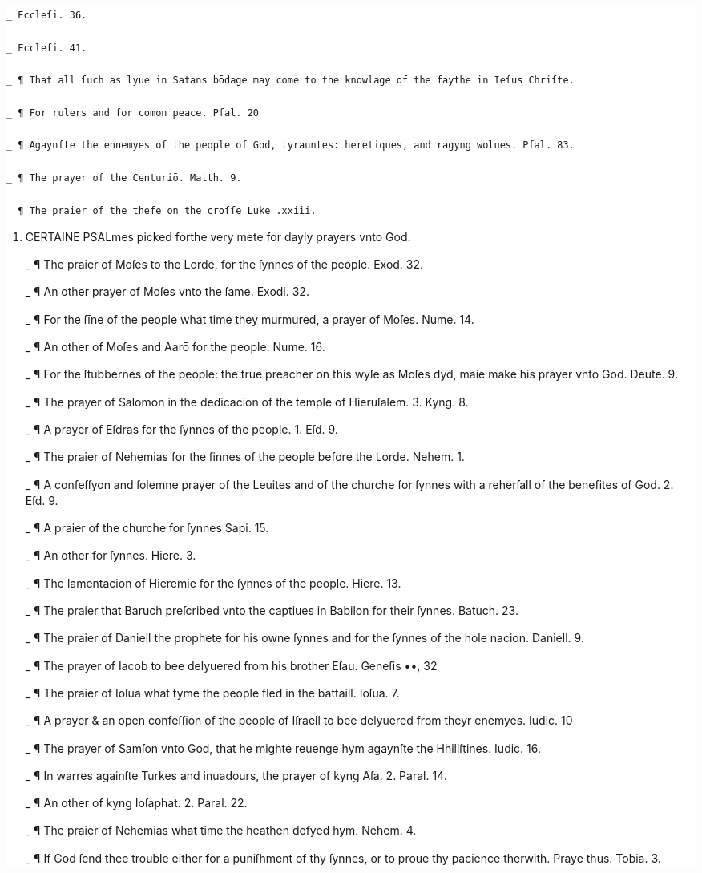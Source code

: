     _ Eccleſi. 36.

    _ Eccleſi. 41.

    _ ¶ That all ſuch as lyue in Satans bōdage may come to the knowlage of the faythe in Ieſus Chriſte.

    _ ¶ For rulers and for comon peace. Pſal. 20

    _ ¶ Agaynſte the ennemyes of the people of God, tyrauntes: heretiques, and ragyng wolues. Pſal. 83.

    _ ¶ The prayer of the Centuriō. Matth. 9.

    _ ¶ The praier of the thefe on the croſſe Luke .xxiii.

1. CERTAINE PSALmes picked forthe very mete for dayly prayers vnto God.

    _ ¶ The praier of Moſes to the Lorde, for the ſynnes of the people. Exod. 32.

    _ ¶ An other prayer of Moſes vnto the ſame. Exodi. 32.

    _ ¶ For the ſīne of the people what time they murmured, a prayer of Moſes. Nume. 14.

    _ ¶ An other of Moſes and Aarō for the people. Nume. 16.

    _ ¶ For the ſtubbernes of the people: the true preacher on this wyſe as Moſes dyd, maie make his prayer vnto God. Deute. 9.

    _ ¶ The prayer of Salomon in the dedicacion of the temple of Hieruſalem. 3. Kyng. 8.

    _ ¶ A prayer of Eſdras for the ſynnes of the people. 1. Eſd. 9.

    _ ¶ The praier of Nehemias for the ſinnes of the people before the Lorde. Nehem. 1.

    _ ¶ A confeſſyon and ſolemne prayer of the Leuites and of the churche for ſynnes
 with a reherſall of the benefites of God. 2. Eſd. 9.

    _ ¶ A praier of the churche for ſynnes Sapi. 15.

    _ ¶ An other for ſynnes. Hiere. 3.

    _ ¶ The lamentacion of Hieremie for the ſynnes of the people. Hiere. 13.

    _ ¶ The praier that Baruch preſcribed vnto the captiues in Babilon for their ſynnes. Batuch. 23.

    _ ¶ The praier of Daniell the prophete for his owne ſynnes and for the ſynnes of the hole nacion. Daniell. 9.

    _ ¶ The prayer of Iacob to bee delyuered from his brother Eſau. Geneſis ••, 32

    _ ¶ The praier of Ioſua what tyme the people fled in the battaill. Ioſua. 7.

    _ ¶ A prayer & an open confeſſion of the people of Iſraell to bee delyuered from theyr enemyes. Iudic. 10

    _ ¶ The prayer of Samſon vnto God, that he mighte reuenge hym agaynſte the Hhiliſtines. Iudic. 16.

    _ ¶ In warres againſte Turkes and inuadours, the prayer of kyng Aſa. 2. Paral. 14.

    _ ¶ An other of kyng Ioſaphat. 2. Paral. 22.

    _ ¶ The praier of Nehemias what time the heathen defyed hym. Nehem. 4.

    _ ¶ If God ſend thee trouble either for a puniſhment of thy ſynnes, or to proue thy pacience therwith. Praye thus. Tobia. 3.
